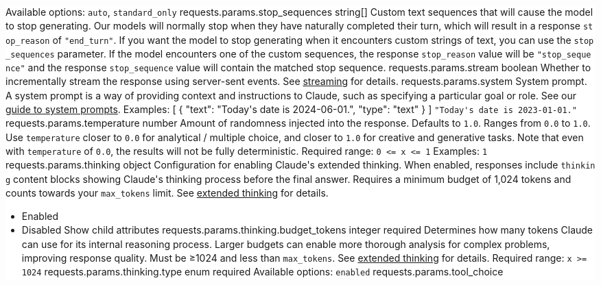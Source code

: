 Available options:
`auto`,
`standard_only`
requests.params.stop_sequences
string[]
Custom text sequences that will cause the model to stop generating.
Our models will normally stop when they have naturally completed their turn, which will result in a response `stop_reason` of `"end_turn"`.
If you want the model to stop generating when it encounters custom strings of text, you can use the `stop_sequences` parameter. If the model encounters one of the custom sequences, the response `stop_reason` value will be `"stop_sequence"` and the response `stop_sequence` value will contain the matched stop sequence.
requests.params.stream
boolean
Whether to incrementally stream the response using server-sent events.
See [streaming](https://docs.anthropic.com/en/api/messages-streaming) for details.
requests.params.system
System prompt.
A system prompt is a way of providing context and instructions to Claude, such as specifying a particular goal or role. See our [guide to system prompts](https://docs.anthropic.com/en/docs/system-prompts).
Examples:
[
{
"text": "Today's date is 2024-06-01.",
"type": "text"
}
]
`"Today's date is 2023-01-01."`
requests.params.temperature
number
Amount of randomness injected into the response.
Defaults to `1.0`. Ranges from `0.0` to `1.0`. Use `temperature` closer to `0.0` for analytical / multiple choice, and closer to `1.0` for creative and generative tasks.
Note that even with `temperature` of `0.0`, the results will not be fully deterministic.
Required range: `0 <= x <= 1`
Examples:
`1`
requests.params.thinking
object
Configuration for enabling Claude's extended thinking.
When enabled, responses include `thinking` content blocks showing Claude's thinking process before the final answer. Requires a minimum budget of 1,024 tokens and counts towards your `max_tokens` limit.
See [extended thinking](https://docs.anthropic.com/en/docs/build-with-claude/extended-thinking) for details.
* Enabled
* Disabled
Show child attributes
requests.params.thinking.budget_tokens
integer
required
Determines how many tokens Claude can use for its internal reasoning process. Larger budgets can enable more thorough analysis for complex problems, improving response quality.
Must be ≥1024 and less than `max_tokens`.
See [extended thinking](https://docs.anthropic.com/en/docs/build-with-claude/extended-thinking) for details.
Required range: `x >= 1024`
requests.params.thinking.type
enum<string>
required
Available options:
`enabled`
requests.params.tool_choice